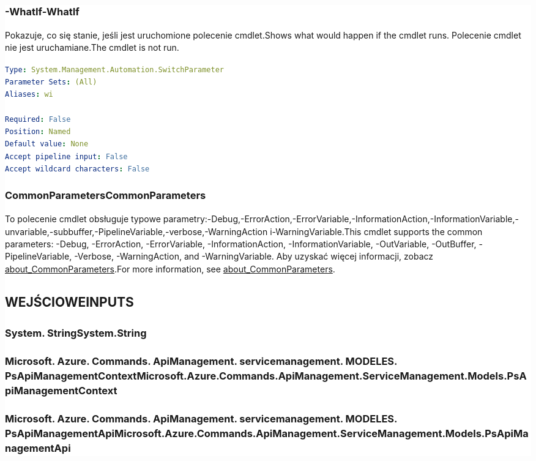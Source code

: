 ### <span data-ttu-id="89b45-185">-WhatIf</span><span class="sxs-lookup"><span data-stu-id="89b45-185">-WhatIf</span></span>
<span data-ttu-id="89b45-186">Pokazuje, co się stanie, jeśli jest uruchomione polecenie cmdlet.</span><span class="sxs-lookup"><span data-stu-id="89b45-186">Shows what would happen if the cmdlet runs.</span></span>
<span data-ttu-id="89b45-187">Polecenie cmdlet nie jest uruchamiane.</span><span class="sxs-lookup"><span data-stu-id="89b45-187">The cmdlet is not run.</span></span>

```yaml
Type: System.Management.Automation.SwitchParameter
Parameter Sets: (All)
Aliases: wi

Required: False
Position: Named
Default value: None
Accept pipeline input: False
Accept wildcard characters: False
```

### <span data-ttu-id="89b45-188">CommonParameters</span><span class="sxs-lookup"><span data-stu-id="89b45-188">CommonParameters</span></span>
<span data-ttu-id="89b45-189">To polecenie cmdlet obsługuje typowe parametry:-Debug,-ErrorAction,-ErrorVariable,-InformationAction,-InformationVariable,-unvariable,-subbuffer,-PipelineVariable,-verbose,-WarningAction i-WarningVariable.</span><span class="sxs-lookup"><span data-stu-id="89b45-189">This cmdlet supports the common parameters: -Debug, -ErrorAction, -ErrorVariable, -InformationAction, -InformationVariable, -OutVariable, -OutBuffer, -PipelineVariable, -Verbose, -WarningAction, and -WarningVariable.</span></span> <span data-ttu-id="89b45-190">Aby uzyskać więcej informacji, zobacz [about_CommonParameters](http://go.microsoft.com/fwlink/?LinkID=113216).</span><span class="sxs-lookup"><span data-stu-id="89b45-190">For more information, see [about_CommonParameters](http://go.microsoft.com/fwlink/?LinkID=113216).</span></span>

## <span data-ttu-id="89b45-191">WEJŚCIOWE</span><span class="sxs-lookup"><span data-stu-id="89b45-191">INPUTS</span></span>

### <span data-ttu-id="89b45-192">System. String</span><span class="sxs-lookup"><span data-stu-id="89b45-192">System.String</span></span>

### <span data-ttu-id="89b45-193">Microsoft. Azure. Commands. ApiManagement. servicemanagement. MODELES. PsApiManagementContext</span><span class="sxs-lookup"><span data-stu-id="89b45-193">Microsoft.Azure.Commands.ApiManagement.ServiceManagement.Models.PsApiManagementContext</span></span>

### <span data-ttu-id="89b45-194">Microsoft. Azure. Commands. ApiManagement. servicemanagement. MODELES. PsApiManagementApi</span><span class="sxs-lookup"><span data-stu-id="89b45-194">Microsoft.Azure.Commands.ApiManagement.ServiceManagement.Models.PsApiManagementApi</span></span>
